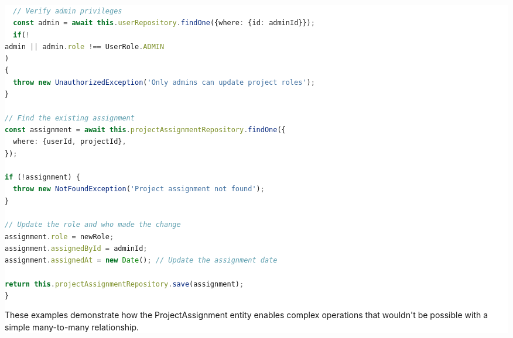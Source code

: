 ```typescript
  // Verify admin privileges
  const admin = await this.userRepository.findOne({where: {id: adminId}});
  if(!
admin || admin.role !== UserRole.ADMIN
)
{
  throw new UnauthorizedException('Only admins can update project roles');
}

// Find the existing assignment
const assignment = await this.projectAssignmentRepository.findOne({
  where: {userId, projectId},
});

if (!assignment) {
  throw new NotFoundException('Project assignment not found');
}

// Update the role and who made the change
assignment.role = newRole;
assignment.assignedById = adminId;
assignment.assignedAt = new Date(); // Update the assignment date

return this.projectAssignmentRepository.save(assignment);
}
```

These examples demonstrate how the ProjectAssignment entity enables complex operations that wouldn't be possible with a
simple many-to-many relationship.

